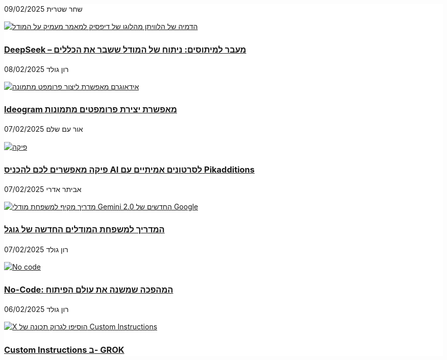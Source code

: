 שחר שטרית
09/02/2025

[![הדמיה של הלוויתן מהלוגו של דיפסיק למאמר מעמיק על המודל](https://letsai.co.il/wp-content/uploads/2025/02/deepseek-main-300x168.b197b0.webp)](https://letsai.co.il/deepseek-myths-and-implications/)

### [DeepSeek – מעבר למיתוסים: ניתוח של המודל ששבר את הכללים](https://letsai.co.il/deepseek-myths-and-implications/)

רון גולד
08/02/2025

[![אידאוגרם מאפשרת ליצור פרומפט מתמונה](https://letsai.co.il/wp-content/uploads/2025/02/ideogram-describe-main-300x168.b197b0.webp)](https://letsai.co.il/ideogram-image-prompt/)

### [Ideogram מאפשרת יצירת פרומפטים מתמונות](https://letsai.co.il/ideogram-image-prompt/)

אור עם שלם
07/02/2025

[![פיקה](https://letsai.co.il/wp-content/uploads/2025/02/a-man-looks-out-the-window-of-an-airline_hFOsBha-SpGFEZPP5VmFcw_K3_wxhDWRVGGGNnqCgDvVw-300x168.bf65e1.webp)](https://letsai.co.il/pikadditions/)

### [פיקה מאפשרים לכם להכניס AI לסרטונים אמיתיים עם Pikadditions](https://letsai.co.il/pikadditions/)

אביתר אדרי
07/02/2025

[![מדריך מקיף למשפחת מודלי Gemini 2.0 החדשים של Google](https://letsai.co.il/wp-content/uploads/2025/02/gemini-2.0-main-300x168.b197b0.webp)](https://letsai.co.il/google-gemini-2-0/)

### [המדריך למשפחת המודלים החדשה של גוגל](https://letsai.co.il/google-gemini-2-0/)

רון גולד
07/02/2025

[![No code](https://letsai.co.il/wp-content/uploads/2025/02/a-photo-of-a-little-girl-sitting-at-a-de_XTjqG-XjTZ2l6Yq-8uqYJg_wuPe6YUbSCC3Sotw9nfGmw-300x168.bf65e1.webp)](https://letsai.co.il/no-code-tools/)

### [No-Code: המהפכה שמשנה את עולם הפיתוח](https://letsai.co.il/no-code-tools/)

רון גולד
06/02/2025

[![X הוסיפו לגרוק תכונה של Custom Instructions](https://letsai.co.il/wp-content/uploads/2025/02/customization-main-300x166.b197b0.webp)](https://letsai.co.il/grok-custom-instructions/)

### [Custom Instructions ב- GROK](https://letsai.co.il/grok-custom-instructions/)
